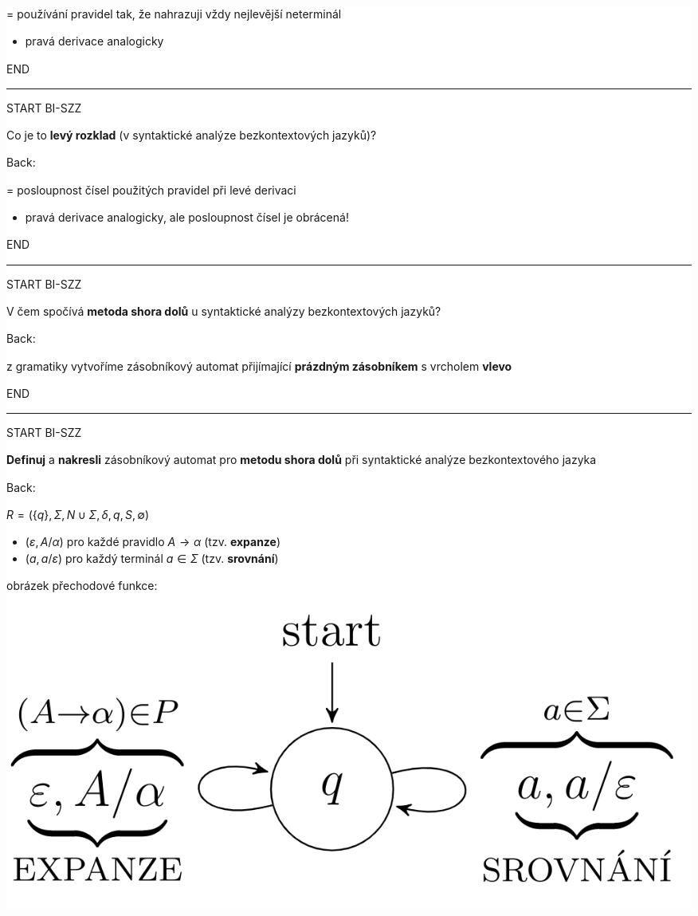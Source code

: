 = používání pravidel tak, že nahrazuji vždy nejlevější neterminál
- pravá derivace analogicky

END

---

START
BI-SZZ

Co je to **levý rozklad** (v syntaktické analýze bezkontextových jazyků)?

Back:

= posloupnost čísel použitých pravidel při levé derivaci
- pravá derivace analogicky, ale posloupnost čísel je obrácená!

END

---

START
BI-SZZ

V čem spočívá **metoda shora dolů** u syntaktické analýzy bezkontextových jazyků?

Back:

z gramatiky vytvoříme zásobníkový automat přijímající **prázdným zásobníkem** s vrcholem **vlevo**

END

---

START
BI-SZZ

**Definuj** a **nakresli** zásobníkový automat pro **metodu shora dolů** při syntaktické analýze bezkontextového jazyka

Back:

$R = (\{q\}, \Sigma, N \cup \Sigma, \delta, q, S, \emptyset)$
- $(\varepsilon, A / \alpha)$ pro každé pravidlo $A \to \alpha$ (tzv. **expanze**)
- $(a, a/\varepsilon)$ pro každý terminál $a \in \Sigma$ (tzv. **srovnání**)

obrázek přechodové funkce:
![](../../Assets/Pasted%20image%2020240609134428.png)
  